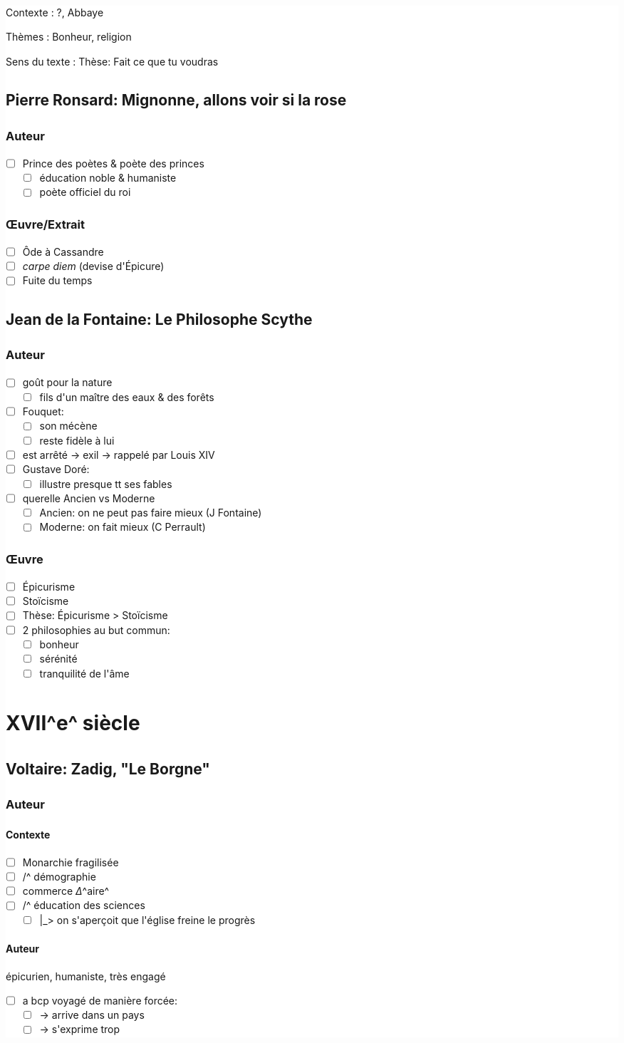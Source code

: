 Contexte
    : ?, Abbaye

Thèmes
    : Bonheur, religion

Sens du texte
    : Thèse: Fait ce que tu voudras

## Pierre Ronsard: Mignonne, allons voir si la rose
### Auteur
- [ ] Prince des poètes & poète des princes
  - [ ] éducation noble & humaniste
  - [ ] poète officiel du roi

### Œuvre/Extrait
- [ ] Ôde à Cassandre
- [ ] *carpe diem* (devise d'Épicure)
- [ ] Fuite du temps

## Jean de la Fontaine: Le Philosophe Scythe
### Auteur
- [ ] goût pour la nature
  - [ ] fils d'un maître des eaux & des forêts
- [ ] Fouquet:
  - [ ] son mécène
  - [ ] reste fidèle à lui
- [ ] est arrêté -> exil -> rappelé par Louis XIV
- [ ] Gustave Doré:
  - [ ] illustre presque tt ses fables
- [ ] querelle Ancien vs Moderne
  - [ ] Ancien: on ne peut pas faire mieux (J Fontaine)
  - [ ] Moderne: on fait mieux (C Perrault)

### Œuvre
- [ ] Épicurisme
- [ ] Stoïcisme
- [ ] Thèse: Épicurisme > Stoïcisme
- [ ] 2 philosophies au but commun:
  - [ ] bonheur
  - [ ] sérénité
  - [ ] tranquilité de l'âme

# XVII^e^ siècle
## Voltaire: Zadig, "Le Borgne"
### Auteur
#### Contexte
  - [ ] Monarchie fragilisée
  - [ ] /^ démographie
  - [ ] commerce $\Delta$^aire^
  - [ ] /^ éducation des sciences
    - [ ] |_> on s'aperçoit que l'église freine le progrès
#### Auteur
épicurien, humaniste, très engagé
- [ ] a bcp voyagé de manière forcée:
  - [ ] -> arrive dans un pays
  - [ ] -> s'exprime trop

[^1]: En fait, [la citation ne vient pas de Voltaire](https://www.projet-voltaire.fr/culture-generale/voltaire-citation-apocryphe-je-ne-suis-pas-d-accord-avec-vous/)